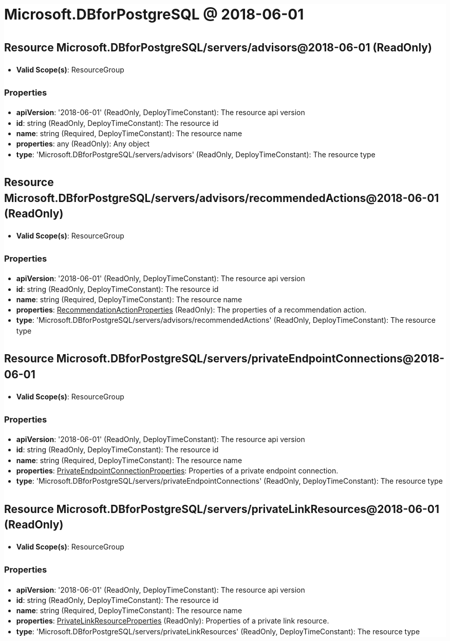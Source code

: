 # Microsoft.DBforPostgreSQL @ 2018-06-01

## Resource Microsoft.DBforPostgreSQL/servers/advisors@2018-06-01 (ReadOnly)
* **Valid Scope(s)**: ResourceGroup
### Properties
* **apiVersion**: '2018-06-01' (ReadOnly, DeployTimeConstant): The resource api version
* **id**: string (ReadOnly, DeployTimeConstant): The resource id
* **name**: string (Required, DeployTimeConstant): The resource name
* **properties**: any (ReadOnly): Any object
* **type**: 'Microsoft.DBforPostgreSQL/servers/advisors' (ReadOnly, DeployTimeConstant): The resource type

## Resource Microsoft.DBforPostgreSQL/servers/advisors/recommendedActions@2018-06-01 (ReadOnly)
* **Valid Scope(s)**: ResourceGroup
### Properties
* **apiVersion**: '2018-06-01' (ReadOnly, DeployTimeConstant): The resource api version
* **id**: string (ReadOnly, DeployTimeConstant): The resource id
* **name**: string (Required, DeployTimeConstant): The resource name
* **properties**: [RecommendationActionProperties](#recommendationactionproperties) (ReadOnly): The properties of a recommendation action.
* **type**: 'Microsoft.DBforPostgreSQL/servers/advisors/recommendedActions' (ReadOnly, DeployTimeConstant): The resource type

## Resource Microsoft.DBforPostgreSQL/servers/privateEndpointConnections@2018-06-01
* **Valid Scope(s)**: ResourceGroup
### Properties
* **apiVersion**: '2018-06-01' (ReadOnly, DeployTimeConstant): The resource api version
* **id**: string (ReadOnly, DeployTimeConstant): The resource id
* **name**: string (Required, DeployTimeConstant): The resource name
* **properties**: [PrivateEndpointConnectionProperties](#privateendpointconnectionproperties): Properties of a private endpoint connection.
* **type**: 'Microsoft.DBforPostgreSQL/servers/privateEndpointConnections' (ReadOnly, DeployTimeConstant): The resource type

## Resource Microsoft.DBforPostgreSQL/servers/privateLinkResources@2018-06-01 (ReadOnly)
* **Valid Scope(s)**: ResourceGroup
### Properties
* **apiVersion**: '2018-06-01' (ReadOnly, DeployTimeConstant): The resource api version
* **id**: string (ReadOnly, DeployTimeConstant): The resource id
* **name**: string (Required, DeployTimeConstant): The resource name
* **properties**: [PrivateLinkResourceProperties](#privatelinkresourceproperties) (ReadOnly): Properties of a private link resource.
* **type**: 'Microsoft.DBforPostgreSQL/servers/privateLinkResources' (ReadOnly, DeployTimeConstant): The resource type
